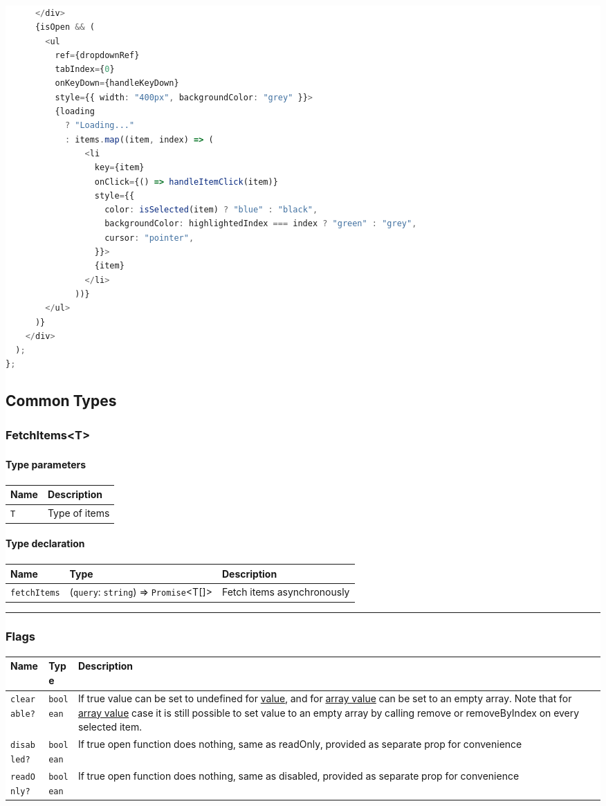```typescript jsx
      </div>
      {isOpen && (
        <ul
          ref={dropdownRef}
          tabIndex={0}
          onKeyDown={handleKeyDown}
          style={{ width: "400px", backgroundColor: "grey" }}>
          {loading
            ? "Loading..."
            : items.map((item, index) => (
                <li
                  key={item}
                  onClick={() => handleItemClick(item)}
                  style={{
                    color: isSelected(item) ? "blue" : "black",
                    backgroundColor: highlightedIndex === index ? "green" : "grey",
                    cursor: "pointer",
                  }}>
                  {item}
                </li>
              ))}
        </ul>
      )}
    </div>
  );
};
```
## Common Types

### FetchItems<T\>

#### Type parameters

| Name | Description |
| :------ | :------ |
| `T` | Type of items |

#### Type declaration

| Name | Type | Description |
| :------ | :------ | :------ |
| `fetchItems` | (`query`: `string`) => `Promise`<T[]\> | Fetch items asynchronously |

___

### Flags

| Name | Type | Description |
| :------ | :------ | :------ |
| `clearable?` | `boolean` | If true value can be set to undefined for [value](#valuecontrolt), and for [array value](#multivaluecontrolt) can be set to an empty array. Note that for [array value](#multivaluecontrolt) case it is still possible to set value to an empty array by calling remove or removeByIndex on every selected item. |
| `disabled?` | `boolean` | If true open function does nothing, same as readOnly, provided as separate prop for convenience |
| `readOnly?` | `boolean` | If true open function does nothing, same as disabled, provided as separate prop for convenience |
